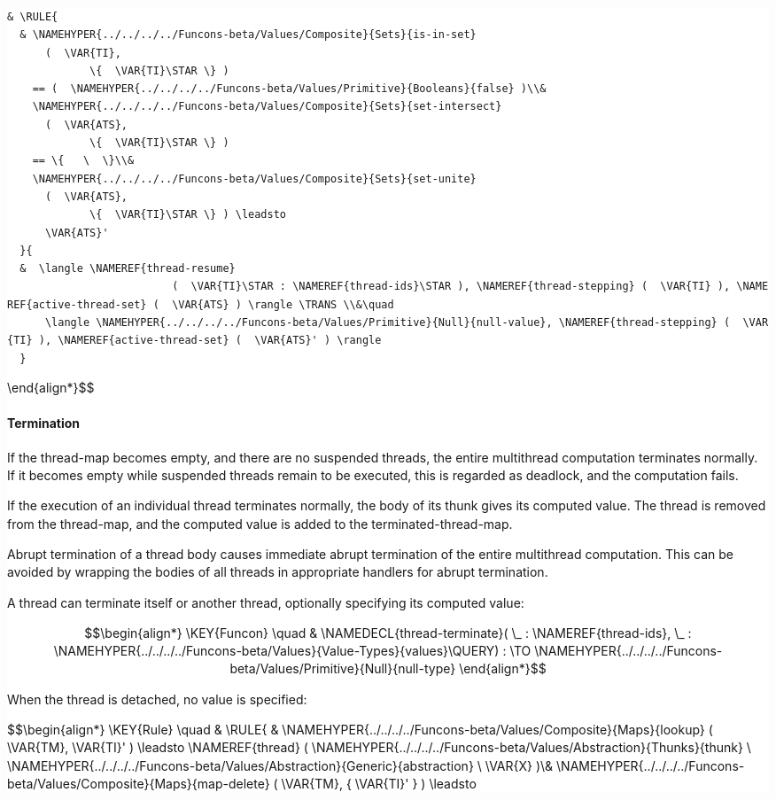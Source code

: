     & \RULE{
      & \NAMEHYPER{../../../../Funcons-beta/Values/Composite}{Sets}{is-in-set}
          (  \VAR{TI}, 
                 \{  \VAR{TI}\STAR \} ) 
        == (  \NAMEHYPER{../../../../Funcons-beta/Values/Primitive}{Booleans}{false} )\\&
        \NAMEHYPER{../../../../Funcons-beta/Values/Composite}{Sets}{set-intersect}
          (  \VAR{ATS}, 
                 \{  \VAR{TI}\STAR \} ) 
        == \{   \  \}\\&
        \NAMEHYPER{../../../../Funcons-beta/Values/Composite}{Sets}{set-unite}
          (  \VAR{ATS}, 
                 \{  \VAR{TI}\STAR \} ) \leadsto 
          \VAR{ATS}'
      }{
      &  \langle \NAMEREF{thread-resume}
                              (  \VAR{TI}\STAR : \NAMEREF{thread-ids}\STAR ), \NAMEREF{thread-stepping} (  \VAR{TI} ), \NAMEREF{active-thread-set} (  \VAR{ATS} ) \rangle \TRANS \\&\quad
          \langle \NAMEHYPER{../../../../Funcons-beta/Values/Primitive}{Null}{null-value}, \NAMEREF{thread-stepping} (  \VAR{TI} ), \NAMEREF{active-thread-set} (  \VAR{ATS}' ) \rangle
      }
\end{align*}$$

#### Termination
               



If the thread-map becomes empty, and there are no suspended threads,
the entire multithread computation terminates normally. If it becomes
empty while suspended threads remain to be executed, this is regarded
as deadlock, and the computation fails.

If the execution of an individual thread terminates normally, the body
of its thunk gives its computed value. The thread is removed from the
thread-map, and the computed value is added to the terminated-thread-map.

Abrupt termination of a thread body causes immediate abrupt termination
of the entire multithread computation. This can be avoided by wrapping
the bodies of all threads in appropriate handlers for abrupt termination.

A thread can terminate itself or another thread, optionally specifying
its computed value:


$$\begin{align*}
  \KEY{Funcon} \quad
  & \NAMEDECL{thread-terminate}(
                       \_ : \NAMEREF{thread-ids}, \_ : \NAMEHYPER{../../../../Funcons-beta/Values}{Value-Types}{values}\QUERY) 
    :  \TO \NAMEHYPER{../../../../Funcons-beta/Values/Primitive}{Null}{null-type} 
\end{align*}$$


When the thread is detached, no value is specified:


$$\begin{align*}
  \KEY{Rule} \quad
    & \RULE{
      & \NAMEHYPER{../../../../Funcons-beta/Values/Composite}{Maps}{lookup}
          (  \VAR{TM}, 
                 \VAR{TI}' ) \leadsto 
          \NAMEREF{thread}
            (  \NAMEHYPER{../../../../Funcons-beta/Values/Abstraction}{Thunks}{thunk} \ 
                    \NAMEHYPER{../../../../Funcons-beta/Values/Abstraction}{Generic}{abstraction} \ 
                      \VAR{X} )\\&
        \NAMEHYPER{../../../../Funcons-beta/Values/Composite}{Maps}{map-delete}
          (  \VAR{TM}, 
                 \{  \VAR{TI}' \} ) \leadsto 